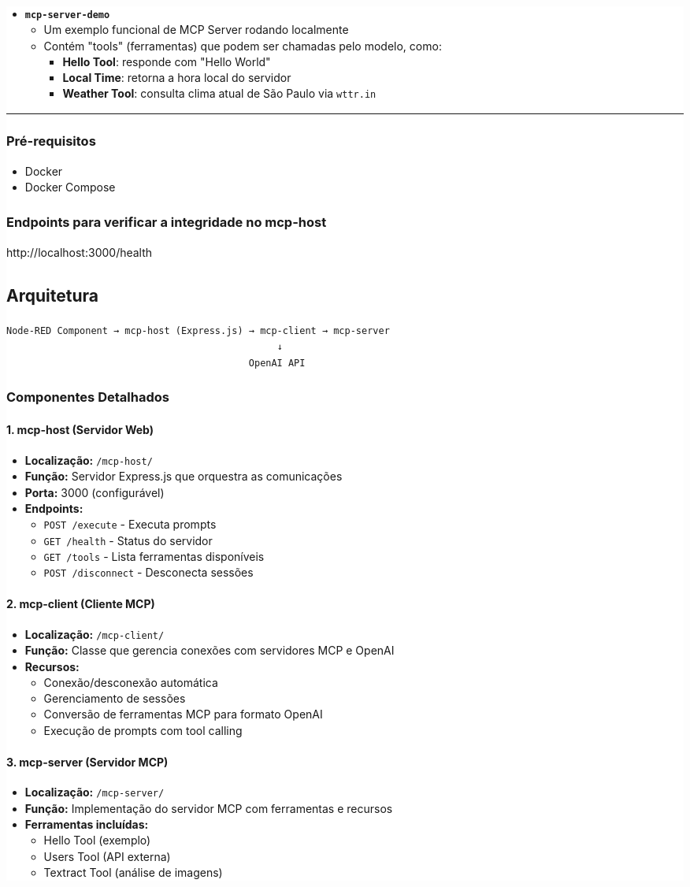 - **`mcp-server-demo`**
  - Um exemplo funcional de MCP Server rodando localmente
  - Contém "tools" (ferramentas) que podem ser chamadas pelo modelo, como:
    - **Hello Tool**: responde com "Hello World"
    - **Local Time**: retorna a hora local do servidor
    - **Weather Tool**: consulta clima atual de São Paulo via `wttr.in`

---

### Pré-requisitos

- Docker
- Docker Compose

### Endpoints para verificar a integridade no mcp-host 
http://localhost:3000/health

## Arquitetura

```
Node-RED Component → mcp-host (Express.js) → mcp-client → mcp-server
                                                ↓
                                           OpenAI API
```

### Componentes Detalhados

#### 1. **mcp-host** (Servidor Web)
- **Localização:** `/mcp-host/`
- **Função:** Servidor Express.js que orquestra as comunicações
- **Porta:** 3000 (configurável)
- **Endpoints:**
  - `POST /execute` - Executa prompts
  - `GET /health` - Status do servidor
  - `GET /tools` - Lista ferramentas disponíveis
  - `POST /disconnect` - Desconecta sessões

#### 2. **mcp-client** (Cliente MCP)
- **Localização:** `/mcp-client/`
- **Função:** Classe que gerencia conexões com servidores MCP e OpenAI
- **Recursos:**
  - Conexão/desconexão automática
  - Gerenciamento de sessões
  - Conversão de ferramentas MCP para formato OpenAI
  - Execução de prompts com tool calling

#### 3. **mcp-server** (Servidor MCP)
- **Localização:** `/mcp-server/`
- **Função:** Implementação do servidor MCP com ferramentas e recursos
- **Ferramentas incluídas:**
  - Hello Tool (exemplo)
  - Users Tool (API externa)
  - Textract Tool (análise de imagens)
